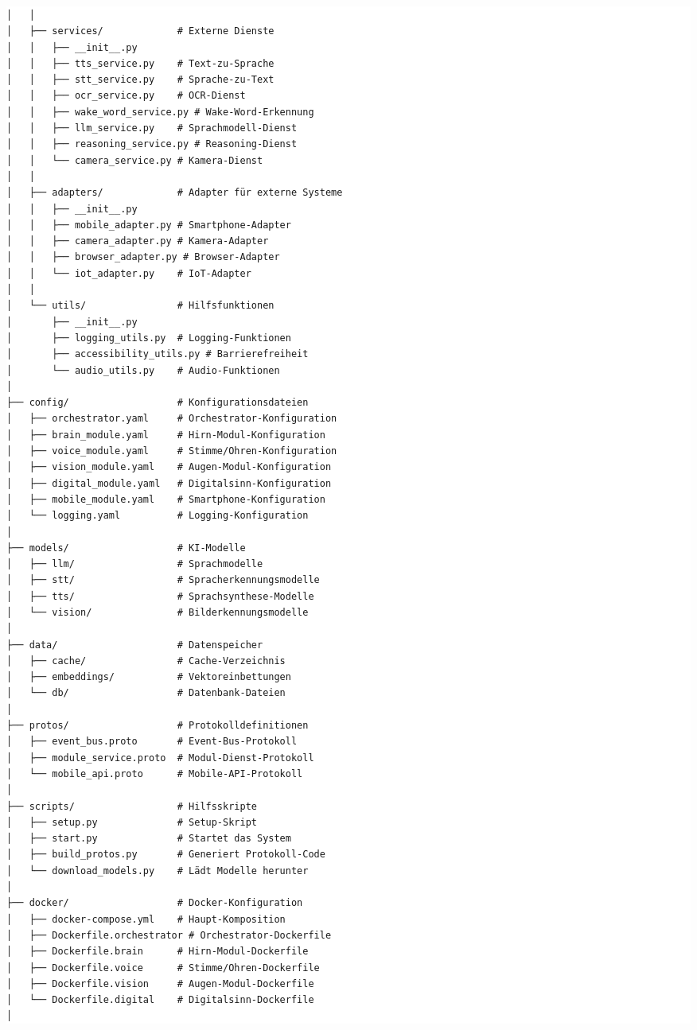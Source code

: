 ```
│   │
│   ├── services/             # Externe Dienste
│   │   ├── __init__.py
│   │   ├── tts_service.py    # Text-zu-Sprache
│   │   ├── stt_service.py    # Sprache-zu-Text
│   │   ├── ocr_service.py    # OCR-Dienst
│   │   ├── wake_word_service.py # Wake-Word-Erkennung
│   │   ├── llm_service.py    # Sprachmodell-Dienst
│   │   ├── reasoning_service.py # Reasoning-Dienst
│   │   └── camera_service.py # Kamera-Dienst
│   │
│   ├── adapters/             # Adapter für externe Systeme
│   │   ├── __init__.py
│   │   ├── mobile_adapter.py # Smartphone-Adapter
│   │   ├── camera_adapter.py # Kamera-Adapter
│   │   ├── browser_adapter.py # Browser-Adapter
│   │   └── iot_adapter.py    # IoT-Adapter
│   │
│   └── utils/                # Hilfsfunktionen
│       ├── __init__.py
│       ├── logging_utils.py  # Logging-Funktionen
│       ├── accessibility_utils.py # Barrierefreiheit
│       └── audio_utils.py    # Audio-Funktionen
│
├── config/                   # Konfigurationsdateien
│   ├── orchestrator.yaml     # Orchestrator-Konfiguration
│   ├── brain_module.yaml     # Hirn-Modul-Konfiguration
│   ├── voice_module.yaml     # Stimme/Ohren-Konfiguration
│   ├── vision_module.yaml    # Augen-Modul-Konfiguration
│   ├── digital_module.yaml   # Digitalsinn-Konfiguration
│   ├── mobile_module.yaml    # Smartphone-Konfiguration
│   └── logging.yaml          # Logging-Konfiguration
│
├── models/                   # KI-Modelle
│   ├── llm/                  # Sprachmodelle
│   ├── stt/                  # Spracherkennungsmodelle
│   ├── tts/                  # Sprachsynthese-Modelle
│   └── vision/               # Bilderkennungsmodelle
│
├── data/                     # Datenspeicher
│   ├── cache/                # Cache-Verzeichnis
│   ├── embeddings/           # Vektoreinbettungen
│   └── db/                   # Datenbank-Dateien
│
├── protos/                   # Protokolldefinitionen
│   ├── event_bus.proto       # Event-Bus-Protokoll
│   ├── module_service.proto  # Modul-Dienst-Protokoll
│   └── mobile_api.proto      # Mobile-API-Protokoll
│
├── scripts/                  # Hilfsskripte
│   ├── setup.py              # Setup-Skript
│   ├── start.py              # Startet das System
│   ├── build_protos.py       # Generiert Protokoll-Code
│   └── download_models.py    # Lädt Modelle herunter
│
├── docker/                   # Docker-Konfiguration
│   ├── docker-compose.yml    # Haupt-Komposition
│   ├── Dockerfile.orchestrator # Orchestrator-Dockerfile
│   ├── Dockerfile.brain      # Hirn-Modul-Dockerfile
│   ├── Dockerfile.voice      # Stimme/Ohren-Dockerfile
│   ├── Dockerfile.vision     # Augen-Modul-Dockerfile
│   └── Dockerfile.digital    # Digitalsinn-Dockerfile
│
```